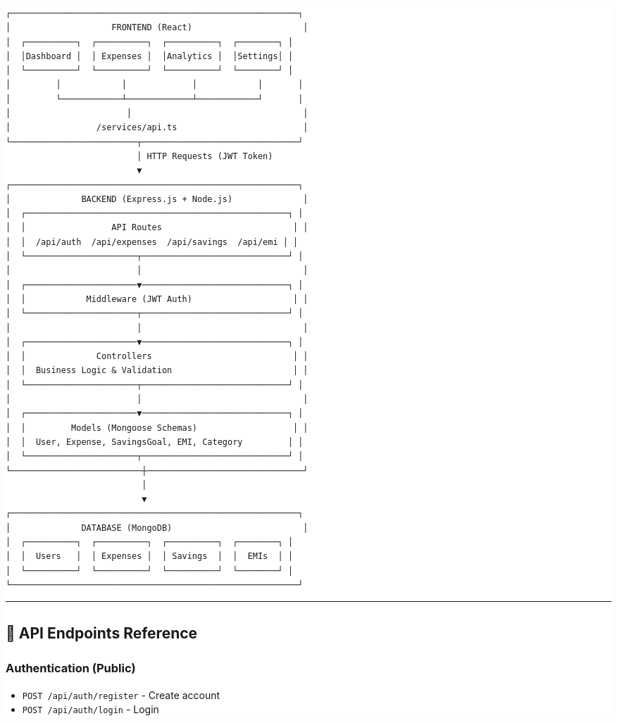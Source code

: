 ```
┌─────────────────────────────────────────────────────────┐
│                    FRONTEND (React)                      │
│  ┌──────────┐  ┌──────────┐  ┌──────────┐  ┌────────┐ │
│  │Dashboard │  │ Expenses │  │Analytics │  │Settings│ │
│  └──────────┘  └──────────┘  └──────────┘  └────────┘ │
│         │            │             │            │       │
│         └────────────┴─────────────┴────────────┘       │
│                       │                                  │
│                 /services/api.ts                         │
└─────────────────────────┬───────────────────────────────┘
                          │ HTTP Requests (JWT Token)
                          ▼
┌─────────────────────────────────────────────────────────┐
│              BACKEND (Express.js + Node.js)              │
│  ┌────────────────────────────────────────────────────┐ │
│  │                 API Routes                          │ │
│  │  /api/auth  /api/expenses  /api/savings  /api/emi │ │
│  └──────────────────────┬─────────────────────────────┘ │
│                         │                                │
│  ┌──────────────────────▼─────────────────────────────┐ │
│  │            Middleware (JWT Auth)                    │ │
│  └──────────────────────┬─────────────────────────────┘ │
│                         │                                │
│  ┌──────────────────────▼─────────────────────────────┐ │
│  │              Controllers                            │ │
│  │  Business Logic & Validation                        │ │
│  └──────────────────────┬─────────────────────────────┘ │
│                         │                                │
│  ┌──────────────────────▼─────────────────────────────┐ │
│  │         Models (Mongoose Schemas)                   │ │
│  │  User, Expense, SavingsGoal, EMI, Category         │ │
│  └──────────────────────┬─────────────────────────────┘ │
└──────────────────────────┼───────────────────────────────┘
                           │
                           ▼
┌─────────────────────────────────────────────────────────┐
│              DATABASE (MongoDB)                          │
│  ┌──────────┐  ┌──────────┐  ┌──────────┐  ┌────────┐ │
│  │  Users   │  │ Expenses │  │ Savings  │  │  EMIs  │ │
│  └──────────┘  └──────────┘  └──────────┘  └────────┘ │
└─────────────────────────────────────────────────────────┘
```

---

## 🔌 API Endpoints Reference

### Authentication (Public)
- `POST /api/auth/register` - Create account
- `POST /api/auth/login` - Login
